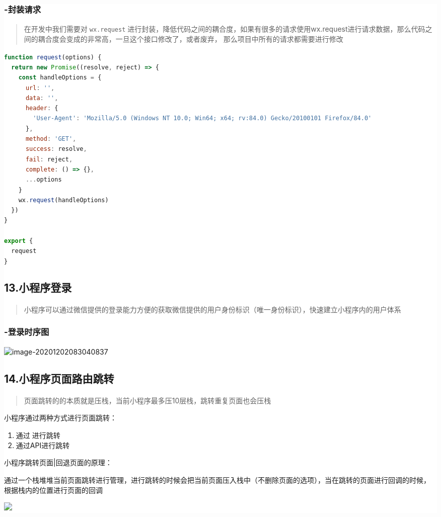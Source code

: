 ### -封装请求

> 在开发中我们需要对 `wx.request` 进行封装，降低代码之间的耦合度，如果有很多的请求使用wx.request进行请求数据，那么代码之间的耦合度会变成的非常高，一旦这个接口修改了，或者废弃， 那么项目中所有的请求都需要进行修改

```js
function request(options) {
  return new Promise((resolve, reject) => {
    const handleOptions = {
      url: '',
      data: '',
      header: {
        'User-Agent': 'Mozilla/5.0 (Windows NT 10.0; Win64; x64; rv:84.0) Gecko/20100101 Firefox/84.0'
      },
      method: 'GET',
      success: resolve,
      fail: reject,
      complete: () => {},
      ...options
    }
    wx.request(handleOptions)
  })
}

export {
  request
}
```

## 13.小程序登录

> 小程序可以通过微信提供的登录能力方便的获取微信提供的用户身份标识（唯一身份标识），快速建立小程序内的用户体系

### -登录时序图

![image-20201202083040837](/assets/wechat.assets/image-20201202083040837.png)



## 14.小程序页面路由跳转

> 页面跳转的的本质就是压栈，当前小程序最多压10层栈，跳转重复页面也会压栈

小程序通过两种方式进行页面跳转：

1. 通过<navigator></navigator> 进行跳转
2. 通过API进行跳转

小程序跳转页面|回退页面的原理：

通过一个栈堆堆当前页面跳转进行管理，进行跳转的时候会把当前页面压入栈中（不删除页面的选项），当在跳转的页面进行回调的时候，根据栈内的位置进行页面的回调

![](/assets/wechat.assets/image-20201202225220460.png)
